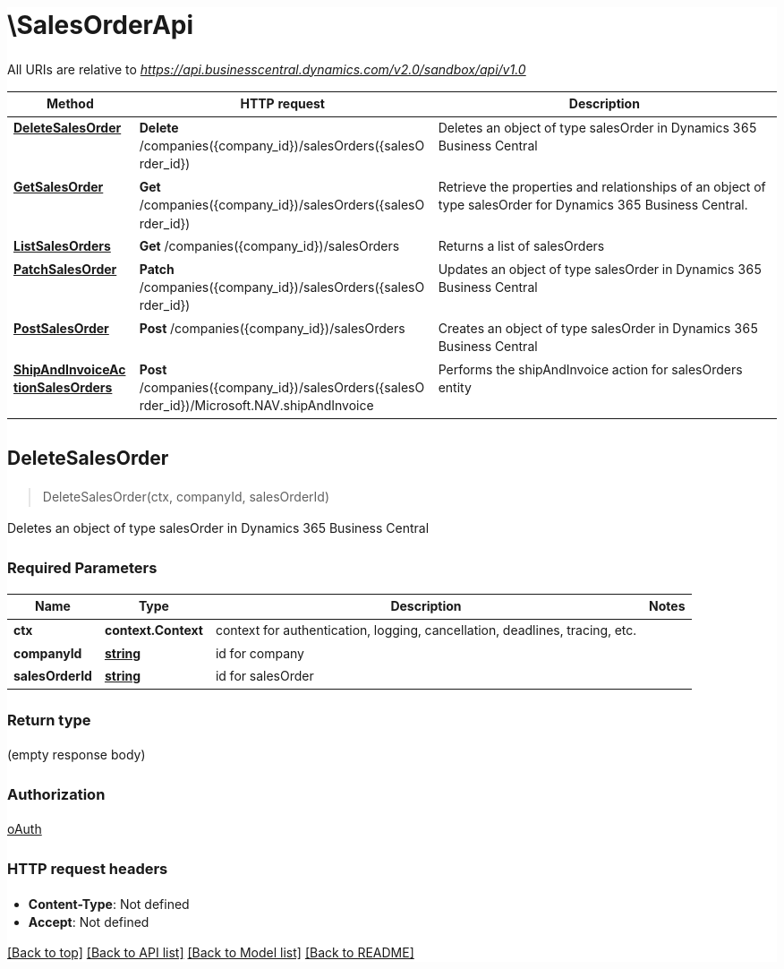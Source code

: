 # \SalesOrderApi

All URIs are relative to *https://api.businesscentral.dynamics.com/v2.0/sandbox/api/v1.0*

Method | HTTP request | Description
------------- | ------------- | -------------
[**DeleteSalesOrder**](SalesOrderApi.md#DeleteSalesOrder) | **Delete** /companies({company_id})/salesOrders({salesOrder_id}) | Deletes an object of type salesOrder in Dynamics 365 Business Central
[**GetSalesOrder**](SalesOrderApi.md#GetSalesOrder) | **Get** /companies({company_id})/salesOrders({salesOrder_id}) | Retrieve the properties and relationships of an object of type salesOrder for Dynamics 365 Business Central.
[**ListSalesOrders**](SalesOrderApi.md#ListSalesOrders) | **Get** /companies({company_id})/salesOrders | Returns a list of salesOrders
[**PatchSalesOrder**](SalesOrderApi.md#PatchSalesOrder) | **Patch** /companies({company_id})/salesOrders({salesOrder_id}) | Updates an object of type salesOrder in Dynamics 365 Business Central
[**PostSalesOrder**](SalesOrderApi.md#PostSalesOrder) | **Post** /companies({company_id})/salesOrders | Creates an object of type salesOrder in Dynamics 365 Business Central
[**ShipAndInvoiceActionSalesOrders**](SalesOrderApi.md#ShipAndInvoiceActionSalesOrders) | **Post** /companies({company_id})/salesOrders({salesOrder_id})/Microsoft.NAV.shipAndInvoice | Performs the shipAndInvoice action for salesOrders entity



## DeleteSalesOrder

> DeleteSalesOrder(ctx, companyId, salesOrderId)

Deletes an object of type salesOrder in Dynamics 365 Business Central

### Required Parameters


Name | Type | Description  | Notes
------------- | ------------- | ------------- | -------------
**ctx** | **context.Context** | context for authentication, logging, cancellation, deadlines, tracing, etc.
**companyId** | [**string**](.md)| id for company | 
**salesOrderId** | [**string**](.md)| id for salesOrder | 

### Return type

 (empty response body)

### Authorization

[oAuth](../README.md#oAuth)

### HTTP request headers

- **Content-Type**: Not defined
- **Accept**: Not defined

[[Back to top]](#) [[Back to API list]](../README.md#documentation-for-api-endpoints)
[[Back to Model list]](../README.md#documentation-for-models)
[[Back to README]](../README.md)

